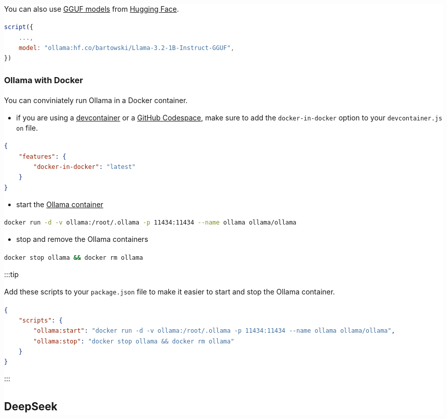 You can also use [GGUF models](https://huggingface.co/models?library=gguf) from [Hugging Face](https://huggingface.co/docs/hub/en/ollama).

```js "hf.co/bartowski/Llama-3.2-1B-Instruct-GGUF"
script({
    ...,
    model: "ollama:hf.co/bartowski/Llama-3.2-1B-Instruct-GGUF",
})
```

### Ollama with Docker

You can conviniately run Ollama in a Docker container.

- if you are using a [devcontainer](https://code.visualstudio.com/devcontainers)
  or a [GitHub Codespace](https://github.com/features/codespaces),
  make sure to add the `docker-in-docker` option to your `devcontainer.json` file.

```json
{
    "features": {
        "docker-in-docker": "latest"
    }
}
```

- start the [Ollama container](https://ollama.com/blog/ollama-is-now-available-as-an-official-docker-image)

```sh wrap
docker run -d -v ollama:/root/.ollama -p 11434:11434 --name ollama ollama/ollama
```

- stop and remove the Ollama containers

```sh wrap
docker stop ollama && docker rm ollama
```

:::tip

Add these scripts to your `package.json` file to make it easier to start and stop the Ollama container.

```json
{
    "scripts": {
        "ollama:start": "docker run -d -v ollama:/root/.ollama -p 11434:11434 --name ollama ollama/ollama",
        "ollama:stop": "docker stop ollama && docker rm ollama"
    }
}
```

:::

<LLMProviderFeatures provider="ollama" />

## DeepSeek
